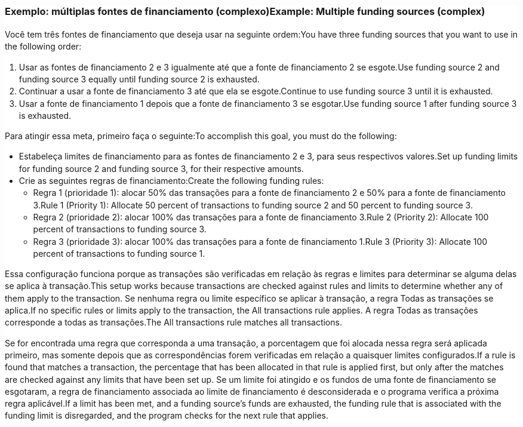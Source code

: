 ### <a name="example-multiple-funding-sources-complex"></a><span data-ttu-id="4bfd0-189">Exemplo: múltiplas fontes de financiamento (complexo)</span><span class="sxs-lookup"><span data-stu-id="4bfd0-189">Example: Multiple funding sources (complex)</span></span>

<span data-ttu-id="4bfd0-190">Você tem três fontes de financiamento que deseja usar na seguinte ordem:</span><span class="sxs-lookup"><span data-stu-id="4bfd0-190">You have three funding sources that you want to use in the following order:</span></span>

1.  <span data-ttu-id="4bfd0-191">Usar as fontes de financiamento 2 e 3 igualmente até que a fonte de financiamento 2 se esgote.</span><span class="sxs-lookup"><span data-stu-id="4bfd0-191">Use funding source 2 and funding source 3 equally until funding source 2 is exhausted.</span></span>
2.  <span data-ttu-id="4bfd0-192">Continuar a usar a fonte de financiamento 3 até que ela se esgote.</span><span class="sxs-lookup"><span data-stu-id="4bfd0-192">Continue to use funding source 3 until it is exhausted.</span></span>
3.  <span data-ttu-id="4bfd0-193">Usar a fonte de financiamento 1 depois que a fonte de financiamento 3 se esgotar.</span><span class="sxs-lookup"><span data-stu-id="4bfd0-193">Use funding source 1 after funding source 3 is exhausted.</span></span>

<span data-ttu-id="4bfd0-194">Para atingir essa meta, primeiro faça o seguinte:</span><span class="sxs-lookup"><span data-stu-id="4bfd0-194">To accomplish this goal, you must do the following:</span></span>

-   <span data-ttu-id="4bfd0-195">Estabeleça limites de financiamento para as fontes de financiamento 2 e 3, para seus respectivos valores.</span><span class="sxs-lookup"><span data-stu-id="4bfd0-195">Set up funding limits for funding source 2 and funding source 3, for their respective amounts.</span></span>
-   <span data-ttu-id="4bfd0-196">Crie as seguintes regras de financiamento:</span><span class="sxs-lookup"><span data-stu-id="4bfd0-196">Create the following funding rules:</span></span>
    -   <span data-ttu-id="4bfd0-197">Regra 1 (prioridade 1): alocar 50% das transações para a fonte de financiamento 2 e 50% para a fonte de financiamento 3.</span><span class="sxs-lookup"><span data-stu-id="4bfd0-197">Rule 1 (Priority 1): Allocate 50 percent of transactions to funding source 2 and 50 percent to funding source 3.</span></span>
    -   <span data-ttu-id="4bfd0-198">Regra 2 (prioridade 2): alocar 100% das transações para a fonte de financiamento 3.</span><span class="sxs-lookup"><span data-stu-id="4bfd0-198">Rule 2 (Priority 2): Allocate 100 percent of transactions to funding source 3.</span></span>
    -   <span data-ttu-id="4bfd0-199">Regra 3 (prioridade 3): alocar 100% das transações para a fonte de financiamento 1.</span><span class="sxs-lookup"><span data-stu-id="4bfd0-199">Rule 3 (Priority 3): Allocate 100 percent of transactions to funding source 1.</span></span>

<span data-ttu-id="4bfd0-200">Essa configuração funciona porque as transações são verificadas em relação às regras e limites para determinar se alguma delas se aplica à transação.</span><span class="sxs-lookup"><span data-stu-id="4bfd0-200">This setup works because transactions are checked against rules and limits to determine whether any of them apply to the transaction.</span></span> <span data-ttu-id="4bfd0-201">Se nenhuma regra ou limite específico se aplicar à transação, a regra Todas as transações se aplica.</span><span class="sxs-lookup"><span data-stu-id="4bfd0-201">If no specific rules or limits apply to the transaction, the All transactions rule applies.</span></span> <span data-ttu-id="4bfd0-202">A regra Todas as transações corresponde a todas as transações.</span><span class="sxs-lookup"><span data-stu-id="4bfd0-202">The All transactions rule matches all transactions.</span></span> 

<span data-ttu-id="4bfd0-203">Se for encontrada uma regra que corresponda a uma transação, a porcentagem que foi alocada nessa regra será aplicada primeiro, mas somente depois que as correspondências forem verificadas em relação a quaisquer limites configurados.</span><span class="sxs-lookup"><span data-stu-id="4bfd0-203">If a rule is found that matches a transaction, the percentage that has been allocated in that rule is applied first, but only after the matches are checked against any limits that have been set up.</span></span> <span data-ttu-id="4bfd0-204">Se um limite foi atingido e os fundos de uma fonte de financiamento se esgotaram, a regra de financiamento associada ao limite de financiamento é desconsiderada e o programa verifica a próxima regra aplicável.</span><span class="sxs-lookup"><span data-stu-id="4bfd0-204">If a limit has been met, and a funding source’s funds are exhausted, the funding rule that is associated with the funding limit is disregarded, and the program checks for the next rule that applies.</span></span> 

